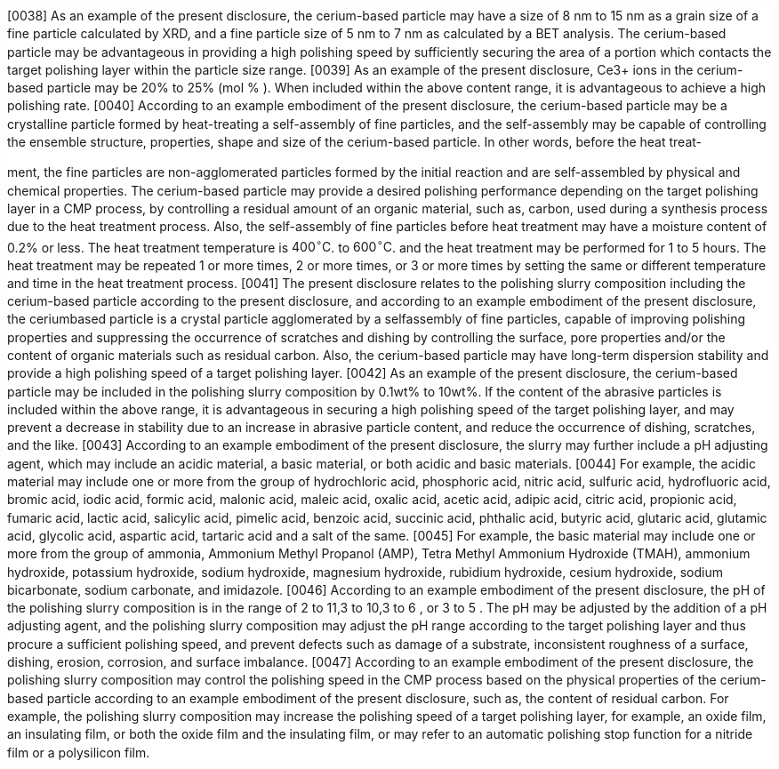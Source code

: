 [0038] As an example of the present disclosure, the cerium-based particle may have a size of 8 nm to 15 nm as a grain size of a fine particle calculated by XRD, and a fine particle size of 5 nm to 7 nm as calculated by a BET analysis. The cerium-based particle may be advantageous in providing a high polishing speed by sufficiently securing the area of a portion which contacts the target polishing layer within the particle size range.
[0039] As an example of the present disclosure, $\mathrm{Ce} 3+$ ions in the cerium-based particle may be $20 \%$ to $25 \%$ (mol $\%$ ). When included within the above content range, it is advantageous to achieve a high polishing rate.
[0040] According to an example embodiment of the present disclosure, the cerium-based particle may be a crystalline particle formed by heat-treating a self-assembly of fine particles, and the self-assembly may be capable of controlling the ensemble structure, properties, shape and size of the cerium-based particle. In other words, before the heat treat-

ment, the fine particles are non-agglomerated particles formed by the initial reaction and are self-assembled by physical and chemical properties. The cerium-based particle may provide a desired polishing performance depending on the target polishing layer in a CMP process, by controlling a residual amount of an organic material, such as, carbon, used during a synthesis process due to the heat treatment process. Also, the self-assembly of fine particles before heat treatment may have a moisture content of $0.2 \%$ or less. The heat treatment temperature is $400^{\circ} \mathrm{C}$. to $600^{\circ} \mathrm{C}$. and the heat treatment may be performed for 1 to 5 hours. The heat treatment may be repeated 1 or more times, 2 or more times, or 3 or more times by setting the same or different temperature and time in the heat treatment process.
[0041] The present disclosure relates to the polishing slurry composition including the cerium-based particle according to the present disclosure, and according to an example embodiment of the present disclosure, the ceriumbased particle is a crystal particle agglomerated by a selfassembly of fine particles, capable of improving polishing properties and suppressing the occurrence of scratches and dishing by controlling the surface, pore properties and/or the content of organic materials such as residual carbon. Also, the cerium-based particle may have long-term dispersion stability and provide a high polishing speed of a target polishing layer.
[0042] As an example of the present disclosure, the cerium-based particle may be included in the polishing slurry composition by $0.1 \mathrm{wt} \%$ to $10 \mathrm{wt} \%$. If the content of the abrasive particles is included within the above range, it is advantageous in securing a high polishing speed of the target polishing layer, and may prevent a decrease in stability due to an increase in abrasive particle content, and reduce the occurrence of dishing, scratches, and the like.
[0043] According to an example embodiment of the present disclosure, the slurry may further include a pH adjusting agent, which may include an acidic material, a basic material, or both acidic and basic materials.
[0044] For example, the acidic material may include one or more from the group of hydrochloric acid, phosphoric acid, nitric acid, sulfuric acid, hydrofluoric acid, bromic acid, iodic acid, formic acid, malonic acid, maleic acid, oxalic acid, acetic acid, adipic acid, citric acid, propionic acid, fumaric acid, lactic acid, salicylic acid, pimelic acid, benzoic acid, succinic acid, phthalic acid, butyric acid, glutaric acid, glutamic acid, glycolic acid, aspartic acid, tartaric acid and a salt of the same.
[0045] For example, the basic material may include one or more from the group of ammonia, Ammonium Methyl Propanol (AMP), Tetra Methyl Ammonium Hydroxide (TMAH), ammonium hydroxide, potassium hydroxide, sodium hydroxide, magnesium hydroxide, rubidium hydroxide, cesium hydroxide, sodium bicarbonate, sodium carbonate, and imidazole.
[0046] According to an example embodiment of the present disclosure, the pH of the polishing slurry composition is in the range of 2 to 11,3 to 10,3 to 6 , or 3 to 5 . The pH may be adjusted by the addition of a pH adjusting agent, and the polishing slurry composition may adjust the pH range according to the target polishing layer and thus procure a sufficient polishing speed, and prevent defects such as damage of a substrate, inconsistent roughness of a surface, dishing, erosion, corrosion, and surface imbalance.
[0047] According to an example embodiment of the present disclosure, the polishing slurry composition may control the polishing speed in the CMP process based on the physical properties of the cerium-based particle according to an example embodiment of the present disclosure, such as, the content of residual carbon. For example, the polishing slurry composition may increase the polishing speed of a target polishing layer, for example, an oxide film, an insulating film, or both the oxide film and the insulating film, or may refer to an automatic polishing stop function for a nitride film or a polysilicon film.